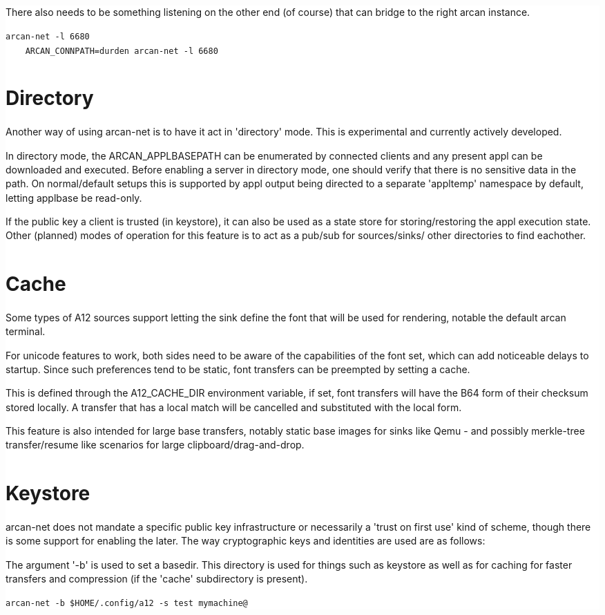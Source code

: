 There also needs to be something listening on the other end (of course)
that can bridge to the right arcan instance.

    arcan-net -l 6680
		ARCAN_CONNPATH=durden arcan-net -l 6680

# Directory

Another way of using arcan-net is to have it act in 'directory' mode. This is
experimental and currently actively developed.

In directory mode, the ARCAN\_APPLBASEPATH can be enumerated by connected
clients and any present appl can be downloaded and executed. Before enabling
a server in directory mode, one should verify that there is no sensitive data
in the path. On normal/default setups this is supported by appl output being
directed to a separate 'appltemp' namespace by default, letting applbase be
read-only.

If the public key a client is trusted (in keystore), it can also be used as a
state store for storing/restoring the appl execution state. Other (planned)
modes of operation for this feature is to act as a pub/sub for sources/sinks/
other directories to find eachother.

# Cache

Some types of A12 sources support letting the sink define the font that will be
used for rendering, notable the default arcan terminal.

For unicode features to work, both sides need to be aware of the capabilities
of the font set, which can add noticeable delays to startup. Since such
preferences tend to be static, font transfers can be preempted by setting a
cache.

This is defined through the A12\_CACHE\_DIR environment variable, if set, font
transfers will have the B64 form of their checksum stored locally. A transfer
that has a local match will be cancelled and substituted with the local form.

This feature is also intended for large base transfers, notably static base
images for sinks like Qemu - and possibly merkle-tree transfer/resume like
scenarios for large clipboard/drag-and-drop.

# Keystore

arcan-net does not mandate a specific public key infrastructure or necessarily
a 'trust on first use' kind of scheme, though there is some support for
enabling the later. The way cryptographic keys and identities are used are as
follows:

The argument '-b' is used to set a basedir. This directory is used for things
such as keystore as well as for caching for faster transfers and compression
(if the 'cache' subdirectory is present).

    arcan-net -b $HOME/.config/a12 -s test mymachine@
